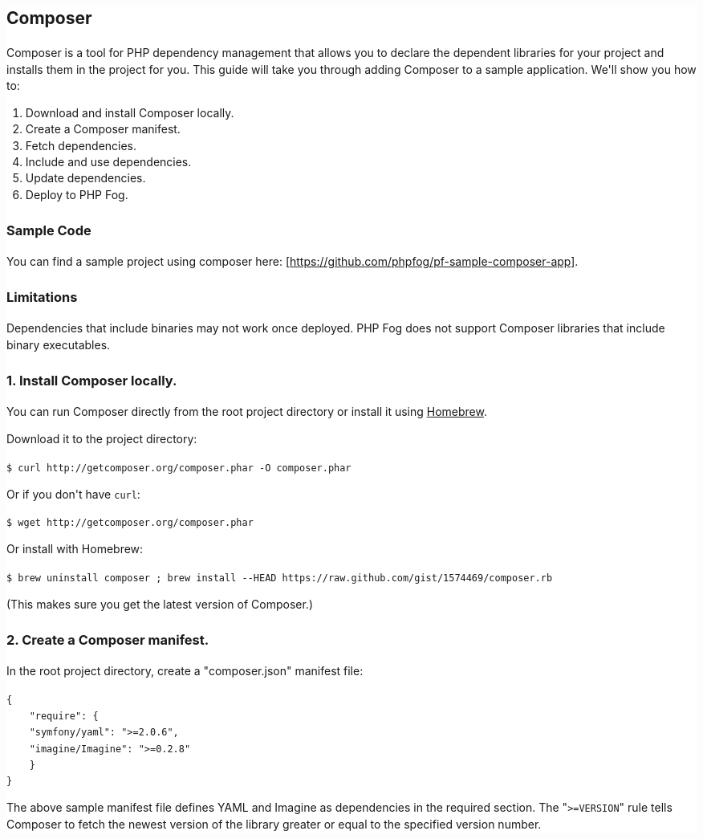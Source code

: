 ## Composer

Composer is a tool for PHP dependency management that allows you to declare the dependent libraries for your project and installs them in the project for you. This guide will take you through adding Composer to a sample application. We'll show you how to:

1. Download and install Composer locally.
2. Create a Composer manifest.
3. Fetch dependencies.
4. Include and use dependencies.
5. Update dependencies.
6. Deploy to PHP Fog.

### Sample Code

You can find a sample project using composer here: [https://github.com/phpfog/pf-sample-composer-app].

### Limitations

Dependencies that include binaries may not work once deployed. PHP Fog does not support Composer libraries that include binary executables.

### 1. Install Composer locally.

You can run Composer directly from the root project directory or install it using [Homebrew]().

Download it to the project directory:

    $ curl http://getcomposer.org/composer.phar -O composer.phar

Or if you don't have `curl`:

	$ wget http://getcomposer.org/composer.phar

Or install with Homebrew:

	$ brew uninstall composer ; brew install --HEAD https://raw.github.com/gist/1574469/composer.rb

(This makes sure you get the latest version of Composer.)

### 2. Create a Composer manifest.

In the root project directory, create a "composer.json" manifest file:

	{
		"require": {
		"symfony/yaml": ">=2.0.6",
		"imagine/Imagine": ">=0.2.8"
		}
	}

The above sample manifest file defines YAML and Imagine as dependencies in the required section. The "`>=VERSION`" rule tells Composer to fetch the newest version of the library greater or equal to the specified version number.
